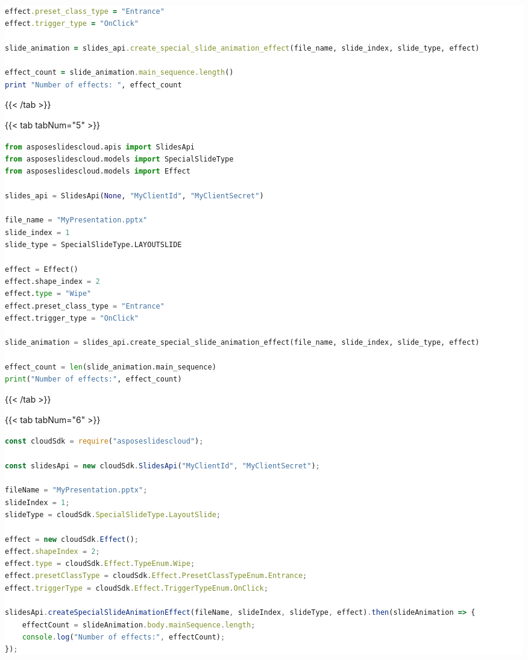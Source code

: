 ```ruby
effect.preset_class_type = "Entrance"
effect.trigger_type = "OnClick"

slide_animation = slides_api.create_special_slide_animation_effect(file_name, slide_index, slide_type, effect)

effect_count = slide_animation.main_sequence.length()
print "Number of effects: ", effect_count
```

{{< /tab >}}

{{< tab tabNum="5" >}}

```python
from asposeslidescloud.apis import SlidesApi
from asposeslidescloud.models import SpecialSlideType
from asposeslidescloud.models import Effect

slides_api = SlidesApi(None, "MyClientId", "MyClientSecret")

file_name = "MyPresentation.pptx"
slide_index = 1
slide_type = SpecialSlideType.LAYOUTSLIDE

effect = Effect()
effect.shape_index = 2
effect.type = "Wipe"
effect.preset_class_type = "Entrance"
effect.trigger_type = "OnClick"

slide_animation = slides_api.create_special_slide_animation_effect(file_name, slide_index, slide_type, effect)

effect_count = len(slide_animation.main_sequence)
print("Number of effects:", effect_count)
```

{{< /tab >}}

{{< tab tabNum="6" >}}

```js
const cloudSdk = require("asposeslidescloud");

const slidesApi = new cloudSdk.SlidesApi("MyClientId", "MyClientSecret");

fileName = "MyPresentation.pptx";
slideIndex = 1;
slideType = cloudSdk.SpecialSlideType.LayoutSlide;

effect = new cloudSdk.Effect();
effect.shapeIndex = 2;
effect.type = cloudSdk.Effect.TypeEnum.Wipe;
effect.presetClassType = cloudSdk.Effect.PresetClassTypeEnum.Entrance;
effect.triggerType = cloudSdk.Effect.TriggerTypeEnum.OnClick;

slidesApi.createSpecialSlideAnimationEffect(fileName, slideIndex, slideType, effect).then(slideAnimation => {
    effectCount = slideAnimation.body.mainSequence.length;
    console.log("Number of effects:", effectCount);
});
```
